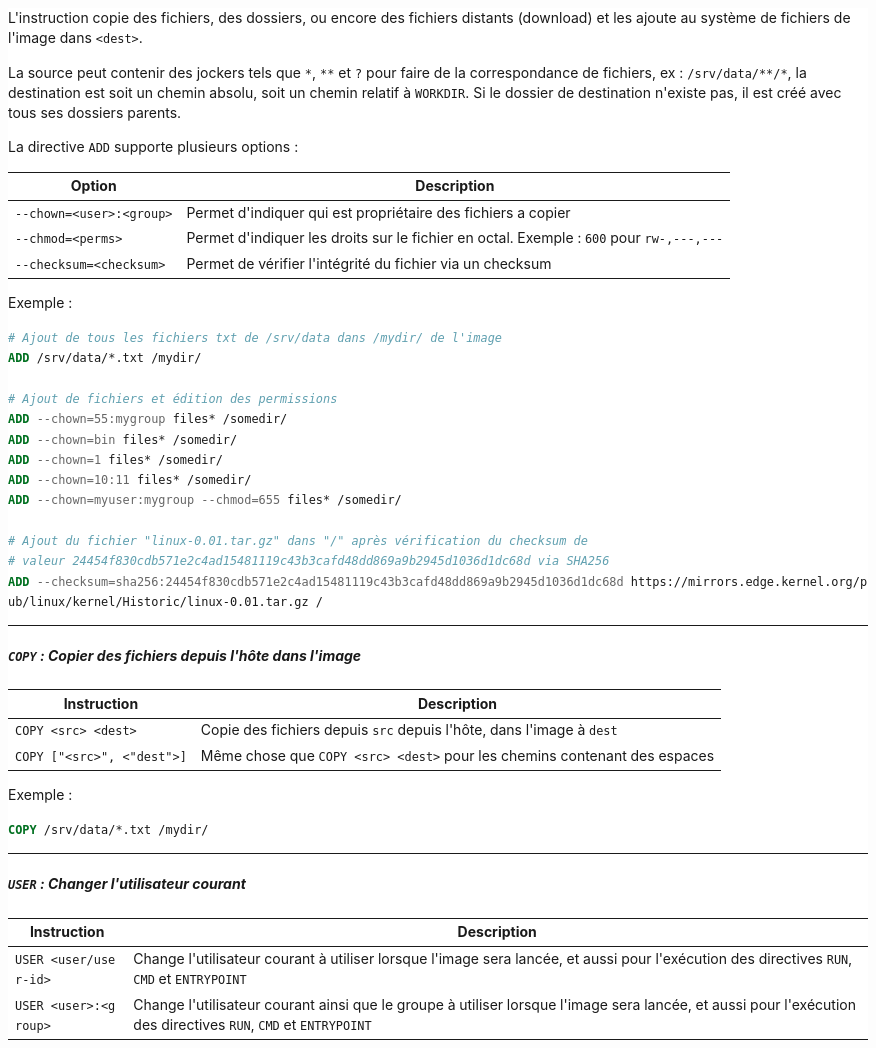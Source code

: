 L'instruction copie des fichiers, des dossiers, ou encore des fichiers distants (download) et les ajoute au système de fichiers de l'image dans `<dest>`. 

La source peut contenir des jockers tels que `*`, `**` et `?` pour faire de la correspondance de fichiers, ex : `/srv/data/**/*`, la destination est soit un chemin absolu, soit un chemin relatif à `WORKDIR`. Si le dossier de destination n'existe pas, il est créé avec tous ses dossiers parents.

La directive `ADD` supporte plusieurs options :

| Option                   | Description                                                                              |
| ------------------------ | ---------------------------------------------------------------------------------------- |
| `--chown=<user>:<group>` | Permet d'indiquer qui est propriétaire des fichiers a copier                             |
| `--chmod=<perms>`        | Permet d'indiquer les droits sur le fichier en octal. Exemple : `600` pour `rw-,---,---` |
| `--checksum=<checksum>`  | Permet de vérifier l'intégrité du fichier via un checksum                                                                                         |

Exemple :

```dockerfile
# Ajout de tous les fichiers txt de /srv/data dans /mydir/ de l'image
ADD /srv/data/*.txt /mydir/

# Ajout de fichiers et édition des permissions 
ADD --chown=55:mygroup files* /somedir/
ADD --chown=bin files* /somedir/
ADD --chown=1 files* /somedir/
ADD --chown=10:11 files* /somedir/
ADD --chown=myuser:mygroup --chmod=655 files* /somedir/

# Ajout du fichier "linux-0.01.tar.gz" dans "/" après vérification du checksum de
# valeur 24454f830cdb571e2c4ad15481119c43b3cafd48dd869a9b2945d1036d1dc68d via SHA256
ADD --checksum=sha256:24454f830cdb571e2c4ad15481119c43b3cafd48dd869a9b2945d1036d1dc68d https://mirrors.edge.kernel.org/pub/linux/kernel/Historic/linux-0.01.tar.gz /
```

---
##### `COPY` : Copier des fichiers depuis l'hôte dans l'image

| Instruction               | Description                                                          |
| ------------------------- | -------------------------------------------------------------------- |
| `COPY <src> <dest>`        | Copie des fichiers depuis `src` depuis l'hôte, dans l'image à `dest` |
| `COPY ["<src>", <"dest">]` | Même chose que `COPY <src> <dest>` pour les chemins contenant des espaces                                                                     |

Exemple :

```dockerfile
COPY /srv/data/*.txt /mydir/
```

---
##### `USER` : Changer l'utilisateur courant

| Instruction               | Description                                                          |
| ------------------------- | -------------------------------------------------------------------- |
| `USER <user/user-id>`    | Change l'utilisateur courant à utiliser lorsque l'image sera lancée, et aussi pour l'exécution des directives `RUN`, `CMD` et `ENTRYPOINT` |
| `USER <user>:<group>`    | Change l'utilisateur courant ainsi que le groupe à utiliser lorsque l'image sera lancée, et aussi pour l'exécution des directives `RUN`, `CMD` et `ENTRYPOINT` |
